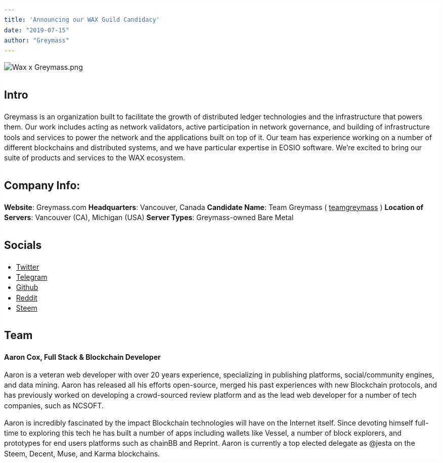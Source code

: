 ```yaml
---
title: 'Announcing our WAX Guild Candidacy'
date: "2019-07-15"
author: "Greymass"
---
```

![Wax x Greymass.png](https://cdn.steemitimages.com/DQmPjHszxq7LRvAJf4fNatwBH3F9tEc3X5sPw5ZhWRARWTC/Wax%20x%20Greymass.png)


## **Intro**

Greymass is an organization built to facilitate the growth of distributed ledger technologies and the infrastructure that powers them. Our work includes acting as network validators, active participation in network governance, and building of infrastructure tools and services to power the network and the applications built on top of it. Our team has experience working on a number of different blockchains and distributed systems, and we have particular expertise in EOSIO software. We’re excited to bring our suite of products and services to the WAX ecosystem.

## **Company Info:**

**Website**: Greymass.com
**Headquarters**: Vancouver, Canada
**Candidate Name**: Team Greymass ( [teamgreymass](https://wax.bloks.io/account/teamgreymass) )
**Location of Servers**: Vancouver (CA), Michigan (USA)
**Server Types**: Greymass-owned Bare Metal

## **Socials**

*  [Twitter](https://twitter.com/greymass) 
*  [Telegram](https://t.me/teamgreymass) 
*  [Github](https://github.com/greymass) 
*  [Reddit](https://www.reddit.com/user/greymass/) 
*  [Steem](https://steemit.com/@greymass) 


## **Team**

**Aaron Cox, Full Stack & Blockchain Developer**

Aaron is a veteran web developer with over 20 years experience, specializing in publishing platforms, social/community engines, and data mining. Aaron has released all his efforts open-source, merged his past experiences with new Blockchain protocols, and has previously worked on developing a crowd-sourced review platform and as the lead web developer for a number of tech companies, such as NCSOFT.

Aaron is incredibly fascinated by the impact Blockchain technologies will have on the Internet itself. Since devoting himself full-time to exploring this tech he has built a number of apps including wallets like Vessel, a number of block explorers, and prototypes for end users platforms such as chainBB and Reprint. Aaron is currently a top elected delegate as @jesta on the Steem, Decent, Muse, and Karma blockchains.
